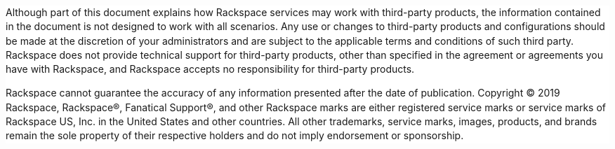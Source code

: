 Although part of this document explains how Rackspace services may work with third-party products, the information contained in the document is not designed to work with all scenarios. Any use or changes to third-party products and configurations should be made at the discretion of your administrators and are subject to the applicable terms and conditions of such third party. Rackspace does not provide technical support for third-party products, other than specified in the agreement or agreements you have with Rackspace, and Rackspace accepts no responsibility for third-party products.

Rackspace cannot guarantee the accuracy of any information presented after the date of publication. Copyright &copy; 2019 Rackspace, Rackspace&reg;, Fanatical Support&reg;, and other Rackspace marks are either registered service marks or service marks of Rackspace US, Inc. in the United States and other countries. All other trademarks, service marks, images, products, and brands remain the sole property of their respective holders and do not imply endorsement or sponsorship.
